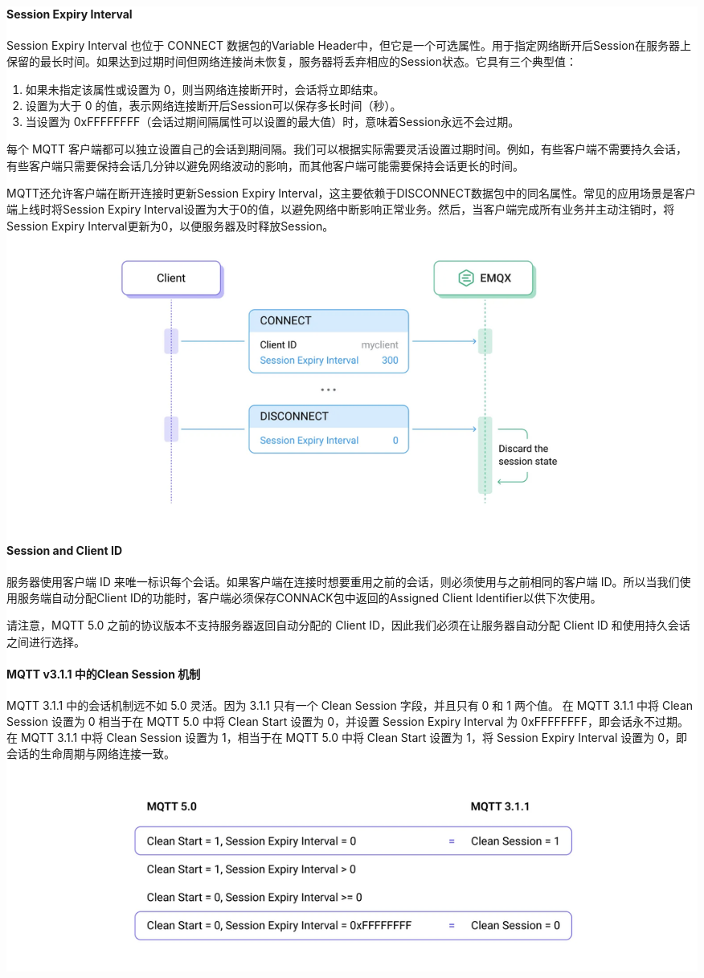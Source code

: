 #### Session Expiry Interval

Session Expiry Interval 也位于 CONNECT 数据包的Variable Header中，但它是一个可选属性。用于指定网络断开后Session在服务器上保留的最长时间。如果达到过期时间但网络连接尚未恢复，服务器将丢弃相应的Session状态。它具有三个典型值：

1. 如果未指定该属性或设置为 0，则当网络连接断开时，会话将立即结束。
2. 设置为大于 0 的值，表示网络连接断开后Session可以保存多长时间（秒）。
3. 当设置为 0xFFFFFFFF（会话过期间隔属性可以设置的最大值）时，意味着Session永远不会过期。

每个 MQTT 客户端都可以独立设置自己的会话到期间隔。我们可以根据实际需要灵活设置过期时间。例如，有些客户端不需要持久会话，有些客户端只需要保持会话几分钟以避免网络波动的影响，而其他客户端可能需要保持会话更长的时间。

MQTT还允许客户端在断开连接时更新Session Expiry Interval，这主要依赖于DISCONNECT数据包中的同名属性。常见的应用场景是客户端上线时将Session Expiry Interval设置为大于0的值，以避免网络中断影响正常业务。然后，当客户端完成所有业务并主动注销时，将Session Expiry Interval更新为0，以便服务器及时释放Session。


![MQTT会话机制](./mqtt10.png)

#### Session and Client ID

服务器使用客户端 ID 来唯一标识每个会话。如果客户端在连接时想要重用之前的会话，则必须使用与之前相同的客户端 ID。所以当我们使用服务端自动分配Client ID的功能时，客户端必须保存CONNACK包中返回的Assigned Client Identifier以供下次使用。

请注意，MQTT 5.0 之前的协议版本不支持服务器返回自动分配的 Client ID，因此我们必须在让服务器自动分配 Client ID 和使用持久会话之间进行选择。

#### MQTT v3.1.1 中的Clean Session 机制

MQTT 3.1.1 中的会话机制远不如 5.0 灵活。因为 3.1.1 只有一个 Clean Session 字段，并且只有 0 和 1 两个值。
在 MQTT 3.1.1 中将 Clean Session 设置为 0 相当于在 MQTT 5.0 中将 Clean Start 设置为 0，并设置 Session Expiry Interval 为 0xFFFFFFFF，即会话永不过期。
在 MQTT 3.1.1 中将 Clean Session 设置为 1，相当于在 MQTT 5.0 中将 Clean Start 设置为 1，将 Session Expiry Interval 设置为 0，即会话的生命周期与网络连接一致。


![MQTT会话机制](./mqtt11.png)

